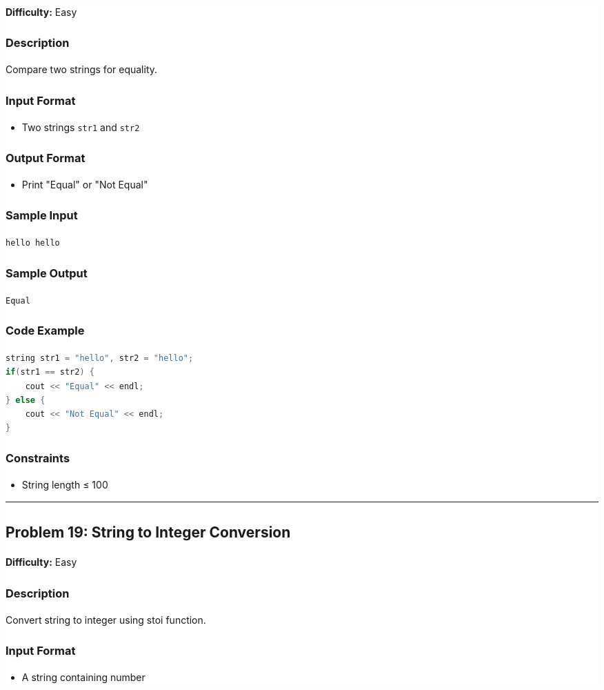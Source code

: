**Difficulty:** Easy

### Description

Compare two strings for equality.

### Input Format

- Two strings `str1` and `str2`

### Output Format

- Print "Equal" or "Not Equal"

### Sample Input

```
hello hello
```

### Sample Output

```
Equal
```

### Code Example

```cpp
string str1 = "hello", str2 = "hello";
if(str1 == str2) {
    cout << "Equal" << endl;
} else {
    cout << "Not Equal" << endl;
}
```

### Constraints

- String length ≤ 100

---

## Problem 19: String to Integer Conversion

**Difficulty:** Easy

### Description

Convert string to integer using stoi function.

### Input Format

- A string containing number
